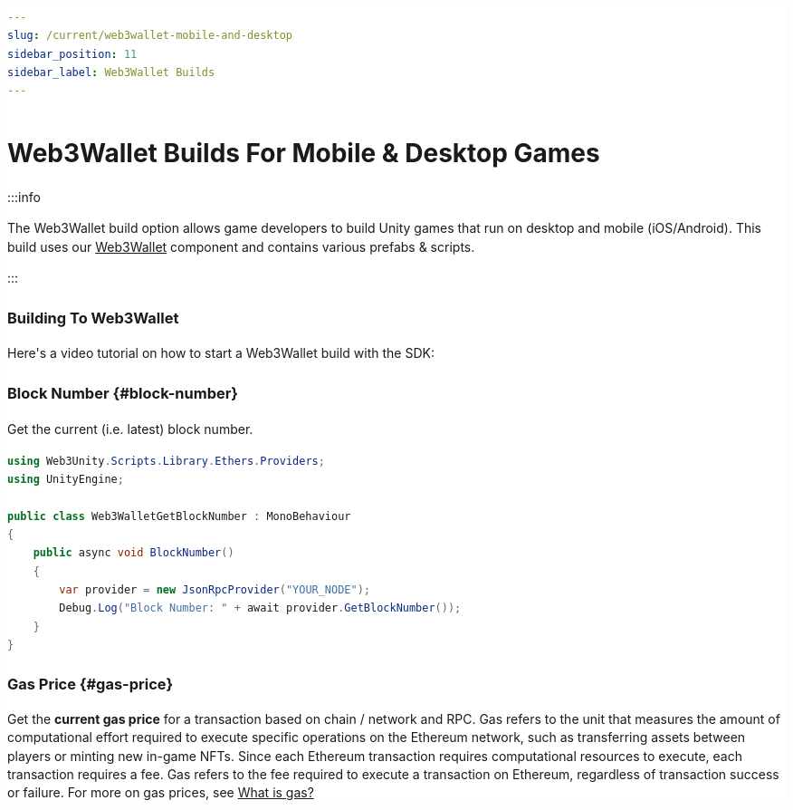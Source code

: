 ```yaml
---
slug: /current/web3wallet-mobile-and-desktop
sidebar_position: 11
sidebar_label: Web3Wallet Builds
---
```


# Web3Wallet Builds For Mobile & Desktop Games

:::info

The Web3Wallet build option allows game developers to build Unity games that run on desktop and mobile (iOS/Android). This build uses our [Web3Wallet](https://github.com/ChainSafe/game-web3wallet) component and contains various prefabs & scripts.

:::

### Building To Web3Wallet ###

Here's a video tutorial on how to start a Web3Wallet build with the SDK: 
<iframe width="800" height="450" src="https://www.youtube.com/embed/ZD65bofy-zk?list=PLPn3rQCo3XrNirDbLmwb98V3YJP8R6kkr" title="How To Start A Web3Wallet Build With web3.unity v2 (For Desktop And Mobile!)" frameborder="0" allow="accelerometer; autoplay; clipboard-write; encrypted-media; gyroscope; picture-in-picture; web-share" allowfullscreen></iframe>

### Block Number {#block-number}

Get the current (i.e. latest) block number.

```csharp
using Web3Unity.Scripts.Library.Ethers.Providers;
using UnityEngine;

public class Web3WalletGetBlockNumber : MonoBehaviour
{
    public async void BlockNumber()
    {
        var provider = new JsonRpcProvider("YOUR_NODE");
        Debug.Log("Block Number: " + await provider.GetBlockNumber());
    }
}
```

### Gas Price {#gas-price}

Get the **current gas price** for a transaction based on chain / network and RPC. Gas refers to the unit that measures the amount of computational effort required to execute specific operations on the Ethereum network, such as transferring assets between players or minting new in-game NFTs. Since each Ethereum transaction requires computational resources to execute, each transaction requires a fee. Gas refers to the fee required to execute a transaction on Ethereum, regardless of transaction success or failure. For more on gas prices, see [What is gas?](https://ethereum.org/en/developers/docs/gas/#what-is-gas)
